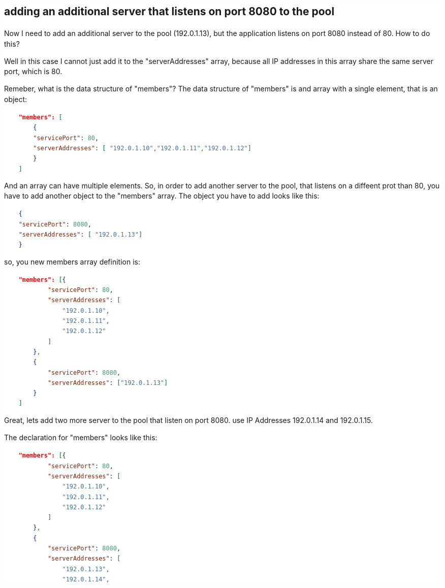 ## adding an additional server that listens on port 8080 to the pool

Now I need to add an additional server to the pool (192.0.1.13), but the application listens on port 8080 instead of 80. How to do this?

Well in this case I cannot just add it to the "serverAddresses" array, because all IP addresses in this array share the same server port, which is 80.

Remeber, what is the data structure of "members"? The data structure of "members" is and array with a single element, that is an object:

``` json
	"members": [
        {
		"servicePort": 80,
		"serverAddresses": [ "192.0.1.10","192.0.1.11","192.0.1.12"]
        }
    ]
```

And an array can have multiple elements. So, in order to add another server to the pool, that listens on a diffeent prot than 80, you have to add another object to the "members" array. The object you have to add looks like this:

``` json
    {
	"servicePort": 8080,
	"serverAddresses": [ "192.0.1.13"]
    }
```

so, you new members array definition is:

``` json
	"members": [{
			"servicePort": 80,
			"serverAddresses": [
				"192.0.1.10",
				"192.0.1.11",
				"192.0.1.12"
			]
		},
		{
			"servicePort": 8080,
			"serverAddresses": ["192.0.1.13"]
		}
	]
```

Great, lets add two more server to the pool that listen on port 8080. use IP Addresses 192.0.1.14 and 192.0.1.15.

The declaration for "members" looks like this:

```json
	"members": [{
			"servicePort": 80,
			"serverAddresses": [
				"192.0.1.10",
				"192.0.1.11",
				"192.0.1.12"
			]
		},
		{
			"servicePort": 8080,
			"serverAddresses": [
				"192.0.1.13",
				"192.0.1.14",
```